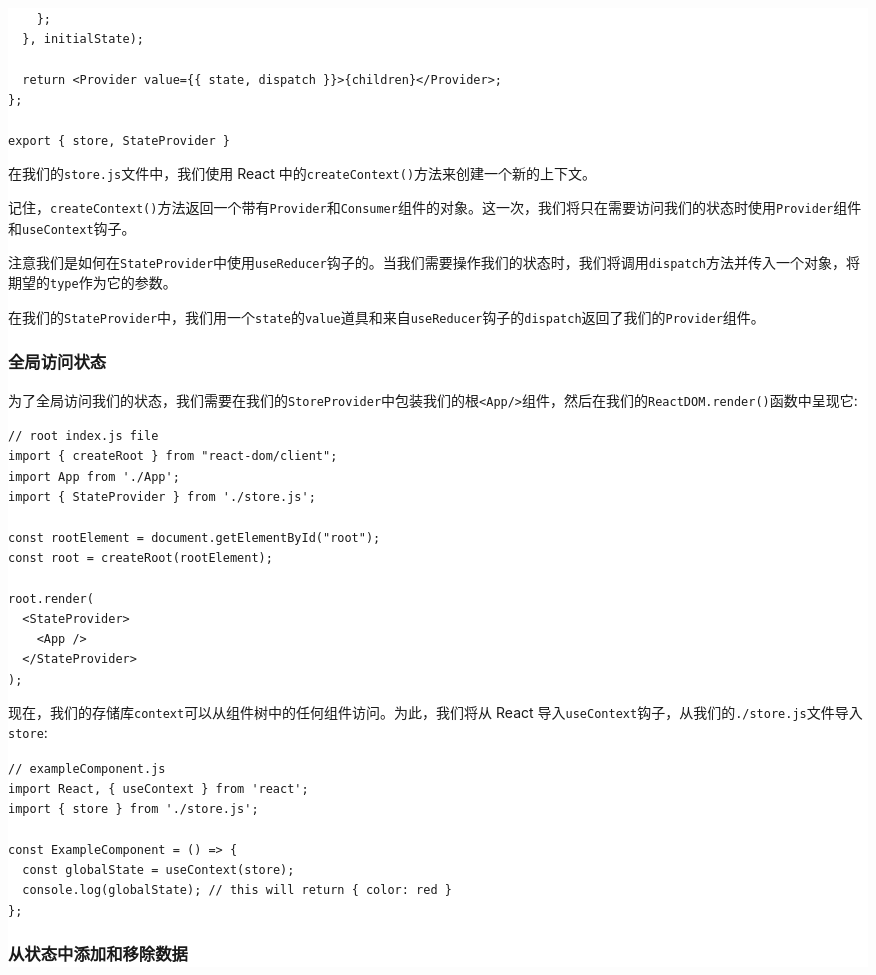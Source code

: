 ```
    };
  }, initialState);

  return <Provider value={{ state, dispatch }}>{children}</Provider>;
};

export { store, StateProvider }

```

在我们的`store.js`文件中，我们使用 React 中的`createContext()`方法来创建一个新的上下文。

记住，`createContext()`方法返回一个带有`Provider`和`Consumer`组件的对象。这一次，我们将只在需要访问我们的状态时使用`Provider`组件和`useContext`钩子。

注意我们是如何在`StateProvider`中使用`useReducer`钩子的。当我们需要操作我们的状态时，我们将调用`dispatch`方法并传入一个对象，将期望的`type`作为它的参数。

在我们的`StateProvider`中，我们用一个`state`的`value`道具和来自`useReducer`钩子的`dispatch`返回了我们的`Provider`组件。

### 全局访问状态

为了全局访问我们的状态，我们需要在我们的`StoreProvider`中包装我们的根`<App/>`组件，然后在我们的`ReactDOM.render()`函数中呈现它:

```
// root index.js file
import { createRoot } from "react-dom/client";
import App from './App';
import { StateProvider } from './store.js';

const rootElement = document.getElementById("root");
const root = createRoot(rootElement);

root.render(
  <StateProvider>
    <App />
  </StateProvider>
);

```

现在，我们的存储库`context`可以从组件树中的任何组件访问。为此，我们将从 React 导入`useContext`钩子，从我们的`./store.js`文件导入`store`:

```
// exampleComponent.js
import React, { useContext } from 'react';
import { store } from './store.js';

const ExampleComponent = () => {
  const globalState = useContext(store);
  console.log(globalState); // this will return { color: red }
};

```

### 从状态中添加和移除数据
